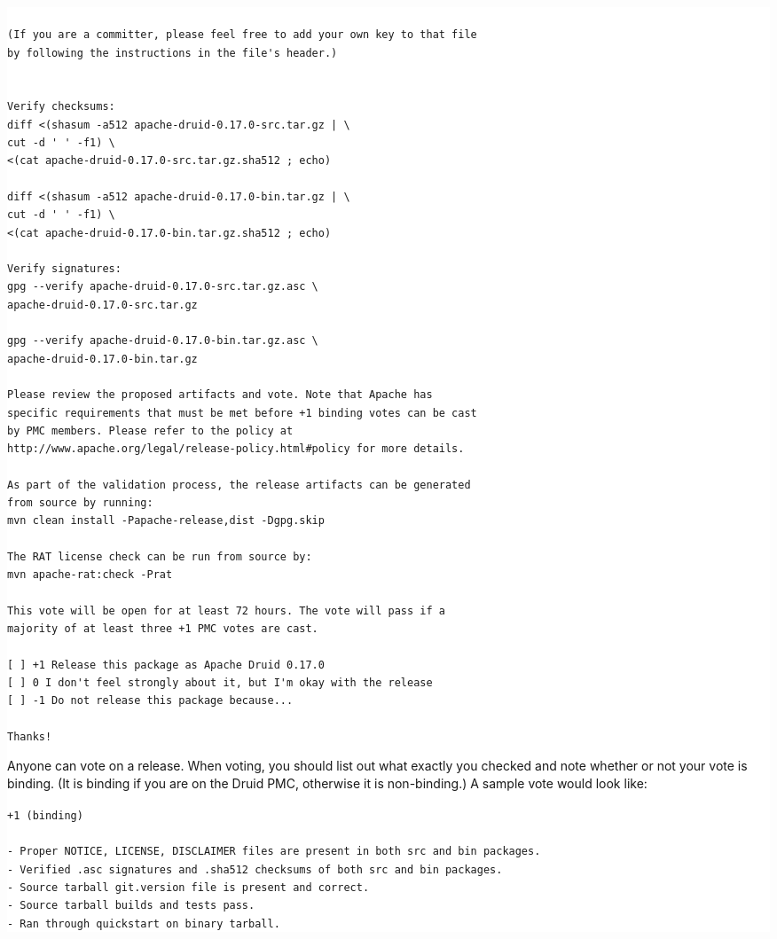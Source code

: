 ```plaintext

(If you are a committer, please feel free to add your own key to that file
by following the instructions in the file's header.)


Verify checksums:
diff <(shasum -a512 apache-druid-0.17.0-src.tar.gz | \
cut -d ' ' -f1) \
<(cat apache-druid-0.17.0-src.tar.gz.sha512 ; echo)

diff <(shasum -a512 apache-druid-0.17.0-bin.tar.gz | \
cut -d ' ' -f1) \
<(cat apache-druid-0.17.0-bin.tar.gz.sha512 ; echo)

Verify signatures:
gpg --verify apache-druid-0.17.0-src.tar.gz.asc \
apache-druid-0.17.0-src.tar.gz

gpg --verify apache-druid-0.17.0-bin.tar.gz.asc \
apache-druid-0.17.0-bin.tar.gz

Please review the proposed artifacts and vote. Note that Apache has
specific requirements that must be met before +1 binding votes can be cast
by PMC members. Please refer to the policy at
http://www.apache.org/legal/release-policy.html#policy for more details.

As part of the validation process, the release artifacts can be generated
from source by running:
mvn clean install -Papache-release,dist -Dgpg.skip

The RAT license check can be run from source by:
mvn apache-rat:check -Prat

This vote will be open for at least 72 hours. The vote will pass if a
majority of at least three +1 PMC votes are cast.

[ ] +1 Release this package as Apache Druid 0.17.0
[ ] 0 I don't feel strongly about it, but I'm okay with the release
[ ] -1 Do not release this package because...

Thanks!
```

Anyone can vote on a release. When voting, you should list out what exactly you checked and note whether or not your vote is binding. (It is binding if you are on the Druid PMC, otherwise it is non-binding.) A sample vote would look like:

```plaintext
+1 (binding)

- Proper NOTICE, LICENSE, DISCLAIMER files are present in both src and bin packages.
- Verified .asc signatures and .sha512 checksums of both src and bin packages.
- Source tarball git.version file is present and correct.
- Source tarball builds and tests pass.
- Ran through quickstart on binary tarball.
```
